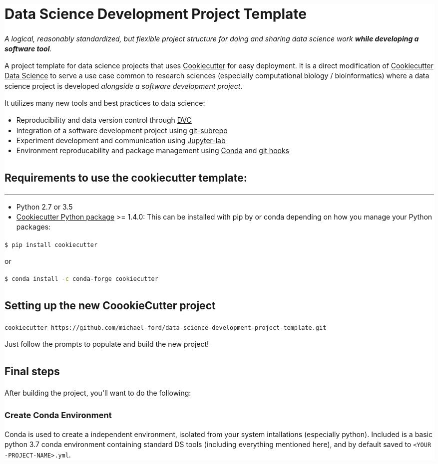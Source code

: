 # Data Science Development Project Template

_A logical, reasonably standardized, but flexible project structure for doing and sharing data science work **while developing a software tool**._


A project template for data science projects that uses [Cookiecutter](https://cookiecutter.readthedocs.io/en/1.7.2/) for easy deployment. It is a direct modification of [Cookiecutter Data Science](https://github.com/drivendata/cookiecutter-data-science) to serve a use case common to research sciences (especially computational biology / bioinformatics) where a data science project is developed *alongside a software development project*.

It utilizes many new tools and best practices to data science:

- Reproducibility and data version control through [DVC](https://dvc.org/doc)
- Integration of a software development project using [git-subrepo](https://github.com/ingydotnet/git-subrepo)
- Experiment development and communication using [Jupyter-lab](https://jupyterlab.readthedocs.io/en/stable/)
- Environment reproducability and package management using [Conda](https://docs.conda.io/en/latest/) and [git hooks](https://git-scm.com/book/en/v2/Customizing-Git-Git-Hooks)

## Requirements to use the cookiecutter template:
-----------
 - Python 2.7 or 3.5
 - [Cookiecutter Python package](http://cookiecutter.readthedocs.org/en/latest/installation.html) >= 1.4.0: This can be installed with pip by or conda depending on how you manage your Python packages:

``` bash
$ pip install cookiecutter
```

or

``` bash
$ conda install -c conda-forge cookiecutter
```


## Setting up the new CoookieCutter project

```
cookiecutter https://github.com/michael-ford/data-science-development-project-template.git
```

Just follow the prompts to populate and build the new project!

## Final steps

After building the project, you'll want to do the following:

### Create Conda Environment

Conda is used to create a independent environment, isolated from your system intallations (especially python). Included is a basic python 3.7 conda environment containing standard DS tools (including everything mentioned here), and by default saved to `<YOUR-PROJECT-NAME>.yml`.
